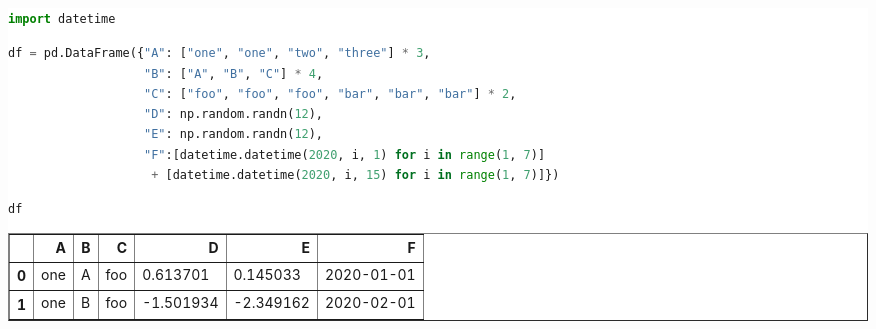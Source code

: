 


```python
import datetime
```


```python
df = pd.DataFrame({"A": ["one", "one", "two", "three"] * 3,
                   "B": ["A", "B", "C"] * 4,
                   "C": ["foo", "foo", "foo", "bar", "bar", "bar"] * 2,
                   "D": np.random.randn(12),
                   "E": np.random.randn(12),
                   "F":[datetime.datetime(2020, i, 1) for i in range(1, 7)]
                    + [datetime.datetime(2020, i, 15) for i in range(1, 7)]})
```


```python
df
```




<div>
<style scoped>
    .dataframe tbody tr th:only-of-type {
        vertical-align: middle;
    }

    .dataframe tbody tr th {
        vertical-align: top;
    }
    
    .dataframe thead th {
        text-align: right;
    }
</style>
<table border="1" class="dataframe">
  <thead>
    <tr style="text-align: right;">
      <th></th>
      <th>A</th>
      <th>B</th>
      <th>C</th>
      <th>D</th>
      <th>E</th>
      <th>F</th>
    </tr>
  </thead>
  <tbody>
    <tr>
      <th>0</th>
      <td>one</td>
      <td>A</td>
      <td>foo</td>
      <td>0.613701</td>
      <td>0.145033</td>
      <td>2020-01-01</td>
    </tr>
    <tr>
      <th>1</th>
      <td>one</td>
      <td>B</td>
      <td>foo</td>
      <td>-1.501934</td>
      <td>-2.349162</td>
      <td>2020-02-01</td>
    </tr>